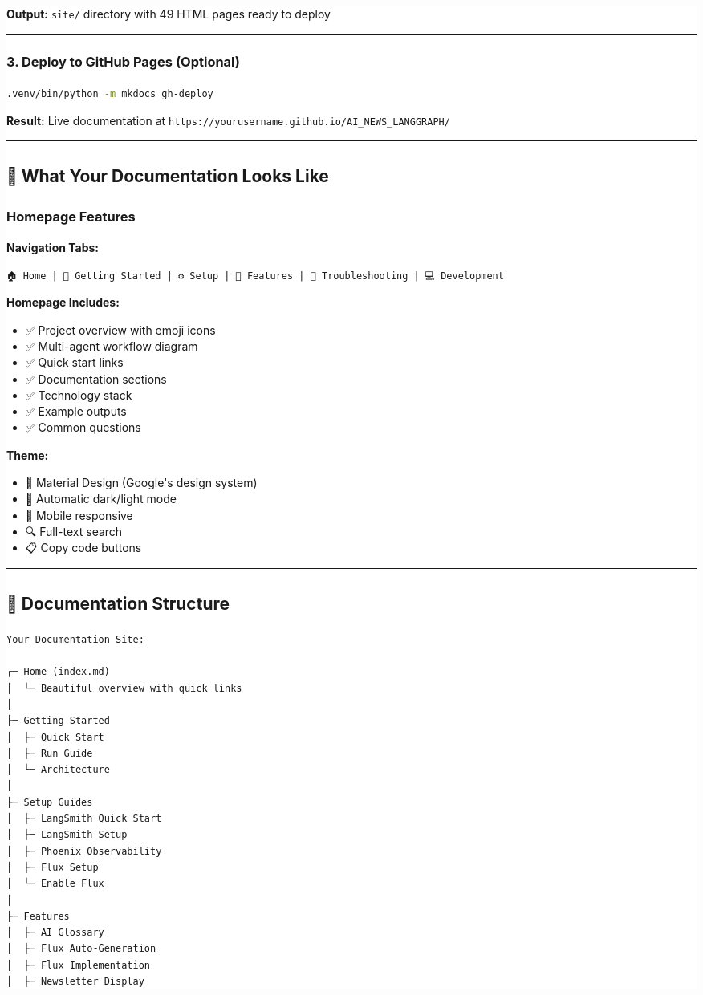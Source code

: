 **Output:** `site/` directory with 49 HTML pages ready to deploy

---

### 3. Deploy to GitHub Pages (Optional)

```bash
.venv/bin/python -m mkdocs gh-deploy
```

**Result:** Live documentation at `https://yourusername.github.io/AI_NEWS_LANGGRAPH/`

---

## 🎨 What Your Documentation Looks Like

### Homepage Features

**Navigation Tabs:**
```
🏠 Home | 🚀 Getting Started | ⚙️ Setup | 🎨 Features | 🔧 Troubleshooting | 💻 Development
```

**Homepage Includes:**
- ✅ Project overview with emoji icons
- ✅ Multi-agent workflow diagram
- ✅ Quick start links
- ✅ Documentation sections
- ✅ Technology stack
- ✅ Example outputs
- ✅ Common questions

**Theme:**
- 🎨 Material Design (Google's design system)
- 🌙 Automatic dark/light mode
- 📱 Mobile responsive
- 🔍 Full-text search
- 📋 Copy code buttons

---

## 📖 Documentation Structure

```
Your Documentation Site:

┌─ Home (index.md)
│  └─ Beautiful overview with quick links
│
├─ Getting Started
│  ├─ Quick Start
│  ├─ Run Guide
│  └─ Architecture
│
├─ Setup Guides
│  ├─ LangSmith Quick Start
│  ├─ LangSmith Setup
│  ├─ Phoenix Observability
│  ├─ Flux Setup
│  └─ Enable Flux
│
├─ Features
│  ├─ AI Glossary
│  ├─ Flux Auto-Generation
│  ├─ Flux Implementation
│  ├─ Newsletter Display
```
